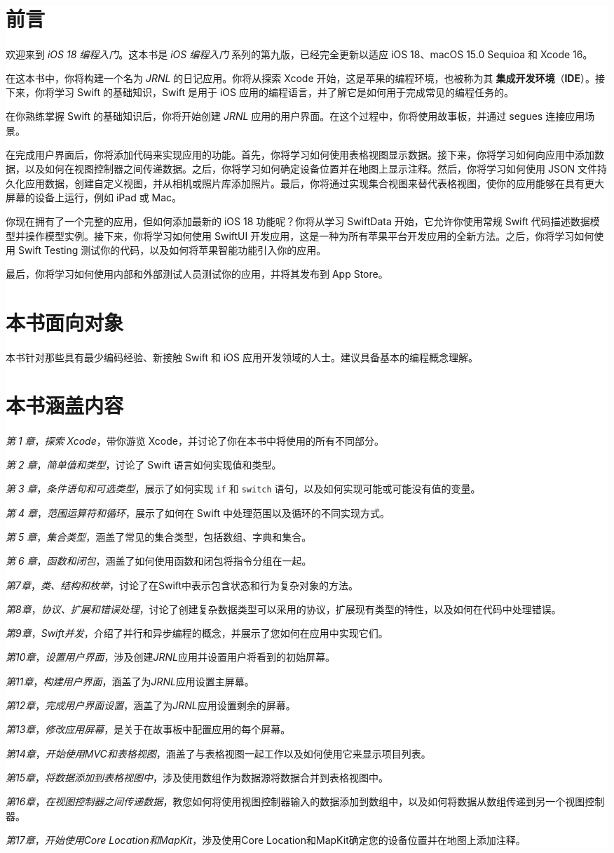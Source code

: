 # 前言

欢迎来到 *iOS 18 编程入门*。这本书是 *iOS 编程入门* 系列的第九版，已经完全更新以适应 iOS 18、macOS 15.0 Sequioa 和 Xcode 16。

在这本书中，你将构建一个名为 *JRNL* 的日记应用。你将从探索 Xcode 开始，这是苹果的编程环境，也被称为其 **集成开发环境**（**IDE**）。接下来，你将学习 Swift 的基础知识，Swift 是用于 iOS 应用的编程语言，并了解它是如何用于完成常见的编程任务的。

在你熟练掌握 Swift 的基础知识后，你将开始创建 *JRNL* 应用的用户界面。在这个过程中，你将使用故事板，并通过 segues 连接应用场景。

在完成用户界面后，你将添加代码来实现应用的功能。首先，你将学习如何使用表格视图显示数据。接下来，你将学习如何向应用中添加数据，以及如何在视图控制器之间传递数据。之后，你将学习如何确定设备位置并在地图上显示注释。然后，你将学习如何使用 JSON 文件持久化应用数据，创建自定义视图，并从相机或照片库添加照片。最后，你将通过实现集合视图来替代表格视图，使你的应用能够在具有更大屏幕的设备上运行，例如 iPad 或 Mac。

你现在拥有了一个完整的应用，但如何添加最新的 iOS 18 功能呢？你将从学习 SwiftData 开始，它允许你使用常规 Swift 代码描述数据模型并操作模型实例。接下来，你将学习如何使用 SwiftUI 开发应用，这是一种为所有苹果平台开发应用的全新方法。之后，你将学习如何使用 Swift Testing 测试你的代码，以及如何将苹果智能功能引入你的应用。

最后，你将学习如何使用内部和外部测试人员测试你的应用，并将其发布到 App Store。

# 本书面向对象

本书针对那些具有最少编码经验、新接触 Swift 和 iOS 应用开发领域的人士。建议具备基本的编程概念理解。

# 本书涵盖内容

*第 1 章*，*探索 Xcode*，带你游览 Xcode，并讨论了你在本书中将使用的所有不同部分。

*第 2 章*，*简单值和类型*，讨论了 Swift 语言如何实现值和类型。

*第 3 章*，*条件语句和可选类型*，展示了如何实现 `if` 和 `switch` 语句，以及如何实现可能或可能没有值的变量。

*第 4 章*，*范围运算符和循环*，展示了如何在 Swift 中处理范围以及循环的不同实现方式。

*第 5 章*，*集合类型*，涵盖了常见的集合类型，包括数组、字典和集合。

*第 6 章*，*函数和闭包*，涵盖了如何使用函数和闭包将指令分组在一起。

*第7章*，*类、结构和枚举*，讨论了在Swift中表示包含状态和行为复杂对象的方法。

*第8章*，*协议、扩展和错误处理*，讨论了创建复杂数据类型可以采用的协议，扩展现有类型的特性，以及如何在代码中处理错误。

*第9章*，*Swift并发*，介绍了并行和异步编程的概念，并展示了您如何在应用中实现它们。

*第10章*，*设置用户界面*，涉及创建*JRNL*应用并设置用户将看到的初始屏幕。

*第11章*，*构建用户界面*，涵盖了为*JRNL*应用设置主屏幕。

*第12章*，*完成用户界面设置*，涵盖了为*JRNL*应用设置剩余的屏幕。

*第13章*，*修改应用屏幕*，是关于在故事板中配置应用的每个屏幕。

*第14章*，*开始使用MVC和表格视图*，涵盖了与表格视图一起工作以及如何使用它来显示项目列表。

*第15章*，*将数据添加到表格视图中*，涉及使用数组作为数据源将数据合并到表格视图中。

*第16章*，*在视图控制器之间传递数据*，教您如何将使用视图控制器输入的数据添加到数组中，以及如何将数据从数组传递到另一个视图控制器。

*第17章*，*开始使用Core Location和MapKit*，涉及使用Core Location和MapKit确定您的设备位置并在地图上添加注释。
